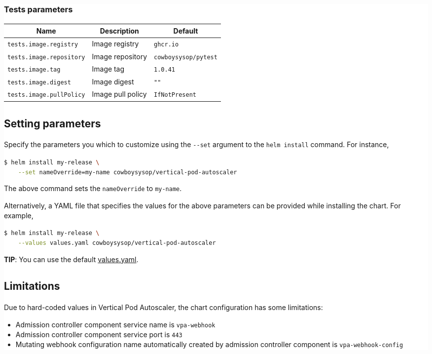 ### Tests parameters

| Name                     | Description       | Default              |
| ------------------------ | ----------------- | -------------------- |
| `tests.image.registry`   | Image registry    | `ghcr.io`            |
| `tests.image.repository` | Image repository  | `cowboysysop/pytest` |
| `tests.image.tag`        | Image tag         | `1.0.41`             |
| `tests.image.digest`     | Image digest      | `""`                 |
| `tests.image.pullPolicy` | Image pull policy | `IfNotPresent`       |

## Setting parameters

Specify the parameters you which to customize using the `--set` argument to the `helm install` command. For instance,

```bash
$ helm install my-release \
    --set nameOverride=my-name cowboysysop/vertical-pod-autoscaler
```

The above command sets the `nameOverride` to `my-name`.

Alternatively, a YAML file that specifies the values for the above parameters can be provided while installing the chart. For example,

```bash
$ helm install my-release \
    --values values.yaml cowboysysop/vertical-pod-autoscaler
```

**TIP**: You can use the default [values.yaml](values.yaml).

## Limitations

Due to hard-coded values in Vertical Pod Autoscaler, the chart configuration has some limitations:

- Admission controller component service name is `vpa-webhook`
- Admission controller component service port is `443`
- Mutating webhook configuration name automatically created by admission controller component is `vpa-webhook-config`
